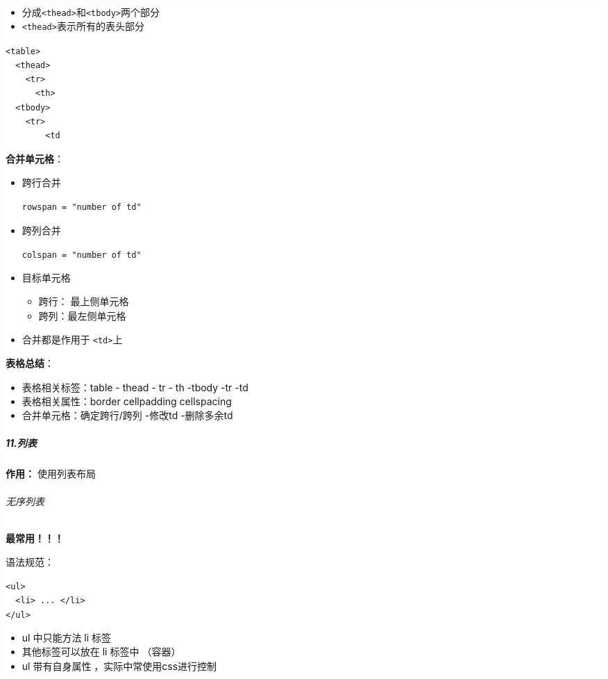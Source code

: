 - 分成`<thead>`和`<tbody>`两个部分
- `<thead>`表示所有的表头部分

```
<table>
  <thead>
  	<tr>
  	  <th>
  <tbody>
  	<tr>
  		<td
```

**合并单元格**：

- 跨行合并

  ```
  rowspan = "number of td"
  ```

- 跨列合并

  ```
  colspan = "number of td"
  ```

- 目标单元格

  - 跨行： 最上侧单元格
  - 跨列：最左侧单元格

- 合并都是作用于 `<td>`上

**表格总结**：

- 表格相关标签：table - thead - tr - th -tbody -tr -td
- 表格相关属性：border cellpadding cellspacing
- 合并单元格：确定跨行/跨列 -修改td -删除多余td

##### 11.列表

**作用：** 使用列表布局



###### 无序列表

**最常用！！！**

语法规范：

```
<ul>
  <li> ... </li>
</ul>
```

- ul 中只能方法 li 标签
- 其他标签可以放在 li 标签中 （容器）
- ul 带有自身属性 ，实际中常使用css进行控制
